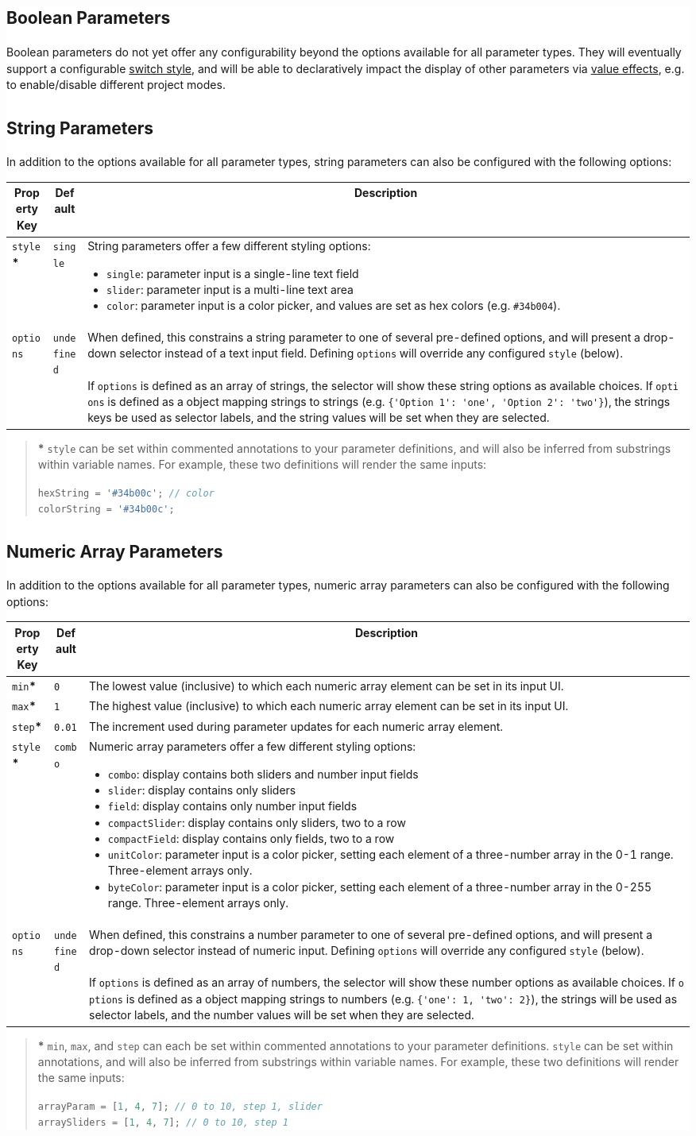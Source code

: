## Boolean Parameters

Boolean parameters do not yet offer any configurability beyond the options available for all parameter types. They will eventually support a configurable [switch style](https://github.com/flatpickles/sketchbook/issues/20), and will be able to declaratively impact the display of other parameters via [value effects](https://github.com/flatpickles/sketchbook/issues/4), e.g. to enable/disable different project modes.

## String Parameters

In addition to the options available for all parameter types, string parameters can also be configured with the following options:


| Property Key | Default | Description |
| - | - | - |
| `style`**\*** | `single` | String parameters offer a few different styling options:<ul><li>`single`: parameter input is a single-line text field</li><li>`slider`: parameter input is a multi-line text area</li><li>`color`: parameter input is a color picker, and values are set as hex colors (e.g. `#34b004`).</li></ul> |
| `options` | `undefined` | When defined, this constrains a string parameter to one of several pre-defined options, and will present a drop-down selector instead of a text input field. Defining `options` will override any configured `style` (below).<br /><br />If `options` is defined as an array of strings, the selector will show these string options as available choices. If `options` is defined as a object mapping strings to strings (e.g. `{'Option 1': 'one', 'Option 2': 'two'}`), the strings keys be used as selector labels, and the string values will be set when they are selected. |

> **\*** `style` can be set within commented annotations to your parameter definitions, and will also be inferred from substrings within variable names. For example, these two definitions will render the same inputs:
>
> ```ts
> hexString = '#34b00c'; // color
> colorString = '#34b00c';
> ```

## Numeric Array Parameters

In addition to the options available for all parameter types, numeric array parameters can also be configured with the following options:


| Property Key | Default | Description |
| - | - | - |
| `min`**\***  | `0` | The lowest value (inclusive) to which each numeric array element can be set in its input UI. |
| `max`**\***  | `1` | The highest value (inclusive) to which each numeric array element can be set in its input UI. |
| `step`**\***  | `0.01` | The increment used during parameter updates for each numeric array element. |
| `style`**\***  | `combo` | Numeric array parameters offer a few different styling options:<ul><li>`combo`: display contains both sliders and number input fields</li><li>`slider`: display contains only sliders</li><li>`field`: display contains only number input fields</li><li>`compactSlider`: display contains only sliders, two to a row </li><li>`compactField`: display contains only fields, two to a row</li><li>`unitColor`: parameter input is a color picker, setting each element of a three-number array in the 0-1 range. Three-element arrays only.</li><li>`byteColor`: parameter input is a color picker, setting each element of a three-number array in the 0-255 range. Three-element arrays only.</li></ul> |
| `options` | `undefined` | When defined, this constrains a number parameter to one of several pre-defined options, and will present a drop-down selector instead of numeric input. Defining `options` will override any configured `style` (below).<br /><br />If `options` is defined as an array of numbers, the selector will show these number options as available choices. If `options` is defined as a object mapping strings to numbers (e.g. `{'one': 1, 'two': 2}`), the strings will be used as selector labels, and the number values will be set when they are selected. |

> **\*** `min`, `max`, and `step` can each be set within commented annotations to your parameter definitions. `style` can be set within annotations, and will also be inferred from substrings within variable names. For example, these two definitions will render the same inputs:
>
> ```ts
> arrayParam = [1, 4, 7]; // 0 to 10, step 1, slider
> arraySliders = [1, 4, 7]; // 0 to 10, step 1
> ```
